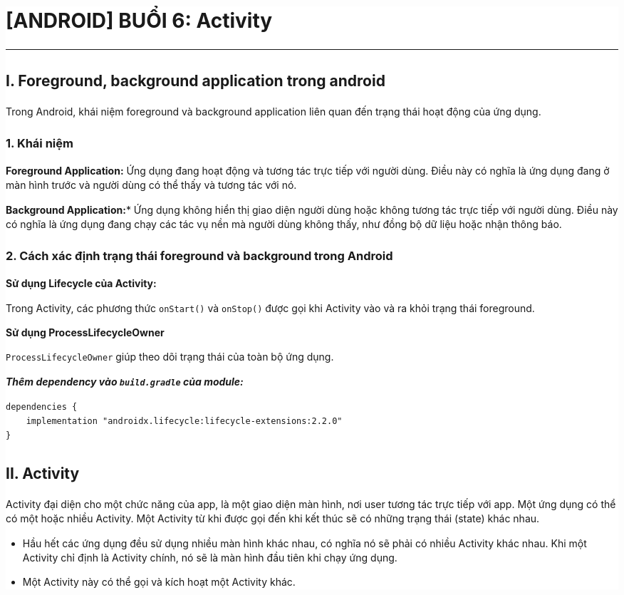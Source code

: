 #  [ANDROID] BUỔI 6: Activity

***

## I. Foreground, background application trong android

Trong Android, khái niệm foreground và background application liên quan đến trạng thái hoạt động của ứng dụng.

### 1. Khái niệm

**Foreground Application:** Ứng dụng đang hoạt động và tương tác trực tiếp với người dùng. Điều này có nghĩa là ứng dụng đang ở màn hình trước và người dùng có thể thấy và tương tác với nó.


**Background Application:*** Ứng dụng không hiển thị giao diện người dùng hoặc không tương tác trực tiếp với người dùng. Điều này có nghĩa là ứng dụng đang chạy các tác vụ nền mà người dùng không thấy, như đồng bộ dữ liệu hoặc nhận thông báo.

### 2. Cách xác định trạng thái foreground và background trong Android

**Sử dụng Lifecycle của Activity:**

Trong Activity, các phương thức `onStart()` và `onStop()` được gọi khi Activity vào và ra khỏi trạng thái foreground.


**Sử dụng ProcessLifecycleOwner**

`ProcessLifecycleOwner` giúp theo dõi trạng thái của toàn bộ ứng dụng.

***Thêm dependency vào `build.gradle` của module:***

```
dependencies {
    implementation "androidx.lifecycle:lifecycle-extensions:2.2.0"
}
```

## II. Activity

Activity đại diện cho một chức năng của app, là một giao diện màn hình, nơi user tương tác trực tiếp với app. Một ứng dụng có thể có một hoặc nhiều Activity. Một Activity từ khi được gọi đến khi kết thúc sẽ có những trạng thái (state) khác nhau.

-   Hầu hết các ứng dụng đều sử dụng nhiều màn hình khác nhau, có nghĩa nó sẽ phải có nhiều Activity khác nhau. Khi một Activity chỉ định là Activity chính, nó sẽ là màn hình đầu tiên khi chạy ứng dụng. 

-   Một Activity này có thể gọi và kích hoạt một Activity khác.
